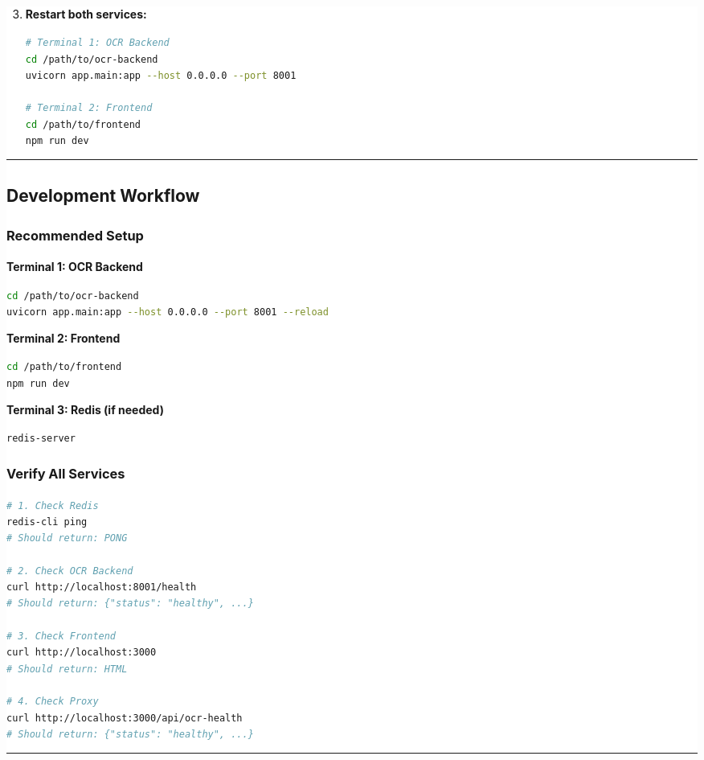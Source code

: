 3. **Restart both services:**
   ```bash
   # Terminal 1: OCR Backend
   cd /path/to/ocr-backend
   uvicorn app.main:app --host 0.0.0.0 --port 8001
   
   # Terminal 2: Frontend
   cd /path/to/frontend
   npm run dev
   ```

---

## Development Workflow

### Recommended Setup

**Terminal 1: OCR Backend**
```bash
cd /path/to/ocr-backend
uvicorn app.main:app --host 0.0.0.0 --port 8001 --reload
```

**Terminal 2: Frontend**
```bash
cd /path/to/frontend
npm run dev
```

**Terminal 3: Redis (if needed)**
```bash
redis-server
```

### Verify All Services

```bash
# 1. Check Redis
redis-cli ping
# Should return: PONG

# 2. Check OCR Backend
curl http://localhost:8001/health
# Should return: {"status": "healthy", ...}

# 3. Check Frontend
curl http://localhost:3000
# Should return: HTML

# 4. Check Proxy
curl http://localhost:3000/api/ocr-health
# Should return: {"status": "healthy", ...}
```

---